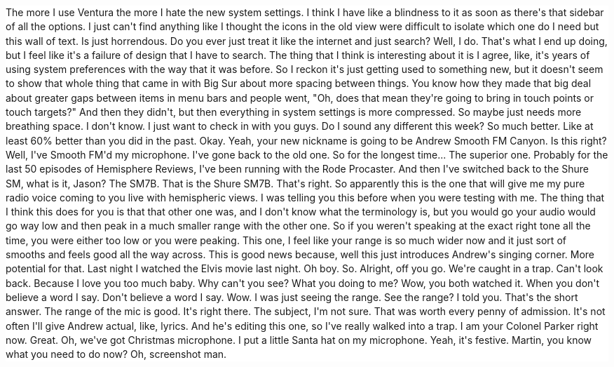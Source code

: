 The more I use Ventura the more I hate the new system settings. I think I have like a blindness to it as soon as there's that sidebar of all the options.
I just can't find anything like I thought the icons in the old view were difficult to isolate which one do I need but this wall of text.
Is just horrendous.
Do you ever just treat it like the internet and just search?
Well, I do. That's what I end up doing, but I feel like it's a failure of design
that I have to search.
The thing that I think is interesting about it is I agree, like, it's years of using system
preferences with the way that it was before. So I reckon it's just getting used to something new,
but it doesn't seem to show that whole thing that came in with Big Sur about more spacing
between things. You know how they made that big deal about greater gaps between items in menu
bars and people went, "Oh, does that mean they're going to bring in touch points or touch targets?"
And then they didn't, but then everything in system settings is more compressed.
So maybe just needs more breathing space. I don't know.
I just want to check in with you guys. Do I sound any different this week?
So much better. Like at least 60% better than you did in the past.
Okay.
Yeah, your new nickname is going to be Andrew Smooth FM Canyon. Is this right?
Well, I've Smooth FM'd my microphone. I've gone back to the old one. So for the longest time...
The superior one.
Probably for the last 50 episodes of Hemisphere Reviews, I've been running with the Rode Procaster.
And then I've switched back to the Shure SM, what is it, Jason? The SM7B.
That is the Shure SM7B.
That's right. So apparently this is the one that will give me my pure radio voice
coming to you live with hemispheric views.
I was telling you this before when you were testing with me. The thing that I think this
does for you is that that other one was, and I don't know what the terminology is, but you would
go your audio would go way low and then peak in a much smaller range with the other one.
So if you weren't speaking at the exact right tone all the time, you were either too low
or you were peaking.
This one, I feel like your range is so much wider now and it just sort of smooths and
feels good all the way across.
This is good news because, well this just introduces Andrew's singing corner.
More potential for that.
Last night I watched the Elvis movie last night.
Oh boy.
So.
Alright, off you go.
We're caught in a trap.
Can't look back.
Because I love you too much baby.
Why can't you see?
What you doing to me?
Wow, you both watched it.
When you don't believe a word I say.
Don't believe a word I say.
Wow.
I was just seeing the range.
See the range? I told you.
That's the short answer.
The range of the mic is good.
It's right there.
The subject, I'm not sure.
That was worth every penny of admission.
It's not often I'll give Andrew actual, like, lyrics.
And he's editing this one, so I've really walked into a trap.
I am your Colonel Parker right now.
Great.
Oh, we've got Christmas microphone.
I put a little Santa hat on my microphone.
Yeah, it's festive.
Martin, you know what you need to do now?
Oh, screenshot man.